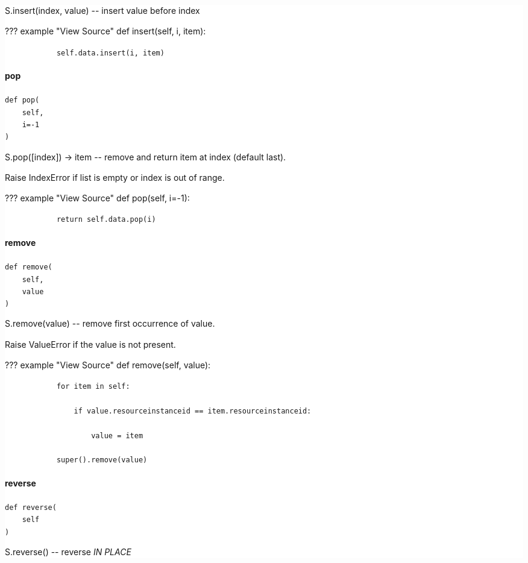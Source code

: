 S.insert(index, value) -- insert value before index

??? example "View Source"
            def insert(self, i, item):

                self.data.insert(i, item)

    
#### pop

```python3
def pop(
    self,
    i=-1
)
```

S.pop([index]) -> item -- remove and return item at index (default last).

Raise IndexError if list is empty or index is out of range.

??? example "View Source"
            def pop(self, i=-1):

                return self.data.pop(i)

    
#### remove

```python3
def remove(
    self,
    value
)
```

S.remove(value) -- remove first occurrence of value.

Raise ValueError if the value is not present.

??? example "View Source"
            def remove(self, value):

                for item in self:

                    if value.resourceinstanceid == item.resourceinstanceid:

                        value = item

                super().remove(value)

    
#### reverse

```python3
def reverse(
    self
)
```

S.reverse() -- reverse *IN PLACE*

